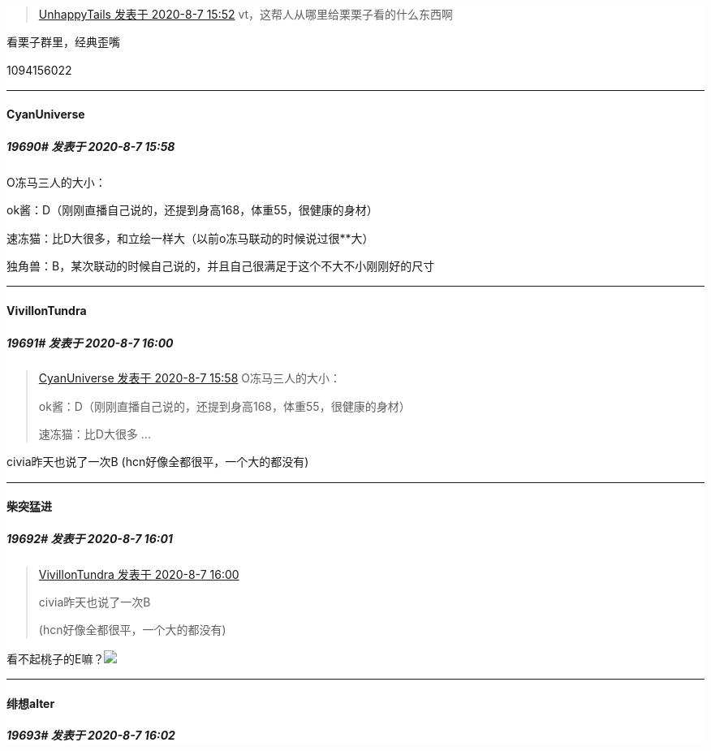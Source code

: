 
<blockquote><a href="httphttps://bbs.saraba1st.com/2b/forum.php?mod=redirect&amp;goto=findpost&amp;pid=48349776&amp;ptid=1950425" target="_blank">UnhappyTails 发表于 2020-8-7 15:52</a>
vt，这帮人从哪里给栗栗子看的什么东西啊</blockquote>
看栗子群里，经典歪嘴

1094156022


-----

####  CyanUniverse  
##### 19690#       发表于 2020-8-7 15:58


O冻马三人的大小：

ok酱：D（刚刚直播自己说的，还提到身高168，体重55，很健康的身材）

速冻猫：比D大很多，和立绘一样大（以前o冻马联动的时候说过很**大）

独角兽：B，某次联动的时候自己说的，并且自己很满足于这个不大不小刚刚好的尺寸


-----

####  VivillonTundra  
##### 19691#       发表于 2020-8-7 16:00


<blockquote><a href="httphttps://bbs.saraba1st.com/2b/forum.php?mod=redirect&amp;goto=findpost&amp;pid=48349850&amp;ptid=1950425" target="_blank">CyanUniverse 发表于 2020-8-7 15:58</a>
O冻马三人的大小：

ok酱：D（刚刚直播自己说的，还提到身高168，体重55，很健康的身材）

速冻猫：比D大很多 ...</blockquote>
civia昨天也说了一次B
(hcn好像全都很平，一个大的都没有)


-----

####  柴突猛进  
##### 19692#       发表于 2020-8-7 16:01


<blockquote><a href="httphttps://bbs.saraba1st.com/2b/forum.php?mod=redirect&amp;goto=findpost&amp;pid=48349878&amp;ptid=1950425" target="_blank">VivillonTundra 发表于 2020-8-7 16:00</a>

civia昨天也说了一次B

(hcn好像全都很平，一个大的都没有)</blockquote>
看不起桃子的E嘛？<img src="https://static.saraba1st.com/image/smiley/face2017/067.png" referrerpolicy="no-referrer">


-----

####  绯想alter  
##### 19693#       发表于 2020-8-7 16:02
